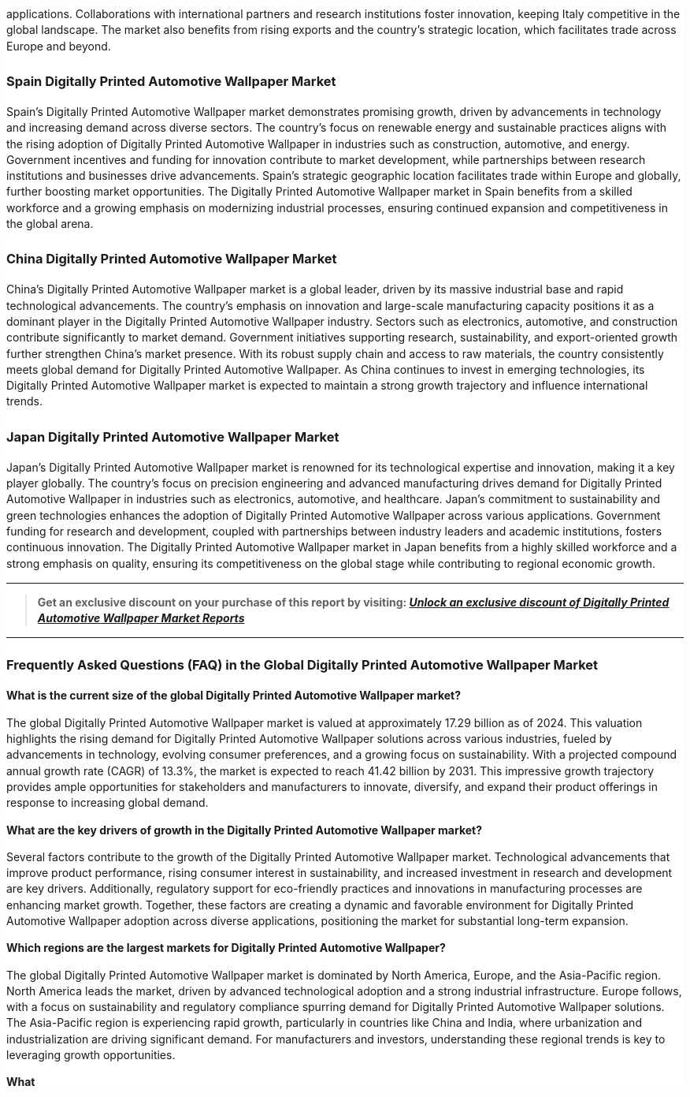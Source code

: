 applications. Collaborations with international partners and research institutions foster innovation, keeping Italy competitive in the global landscape. The market also benefits from rising exports and the country&rsquo;s strategic location, which facilitates trade across Europe and beyond.</p><h3>Spain Digitally Printed Automotive Wallpaper Market</h3><p>Spain&rsquo;s Digitally Printed Automotive Wallpaper market demonstrates promising growth, driven by advancements in technology and increasing demand across diverse sectors. The country&rsquo;s focus on renewable energy and sustainable practices aligns with the rising adoption of Digitally Printed Automotive Wallpaper in industries such as construction, automotive, and energy. Government incentives and funding for innovation contribute to market development, while partnerships between research institutions and businesses drive advancements. Spain&rsquo;s strategic geographic location facilitates trade within Europe and globally, further boosting market opportunities. The Digitally Printed Automotive Wallpaper market in Spain benefits from a skilled workforce and a growing emphasis on modernizing industrial processes, ensuring continued expansion and competitiveness in the global arena.</p><h3>China Digitally Printed Automotive Wallpaper Market</h3><p>China&rsquo;s Digitally Printed Automotive Wallpaper market is a global leader, driven by its massive industrial base and rapid technological advancements. The country&rsquo;s emphasis on innovation and large-scale manufacturing capacity positions it as a dominant player in the Digitally Printed Automotive Wallpaper industry. Sectors such as electronics, automotive, and construction contribute significantly to market demand. Government initiatives supporting research, sustainability, and export-oriented growth further strengthen China&rsquo;s market presence. With its robust supply chain and access to raw materials, the country consistently meets global demand for Digitally Printed Automotive Wallpaper. As China continues to invest in emerging technologies, its Digitally Printed Automotive Wallpaper market is expected to maintain a strong growth trajectory and influence international trends.</p><h3>Japan Digitally Printed Automotive Wallpaper Market</h3><p>Japan&rsquo;s Digitally Printed Automotive Wallpaper market is renowned for its technological expertise and innovation, making it a key player globally. The country&rsquo;s focus on precision engineering and advanced manufacturing drives demand for Digitally Printed Automotive Wallpaper in industries such as electronics, automotive, and healthcare. Japan&rsquo;s commitment to sustainability and green technologies enhances the adoption of Digitally Printed Automotive Wallpaper across various applications. Government funding for research and development, coupled with partnerships between industry leaders and academic institutions, fosters continuous innovation. The Digitally Printed Automotive Wallpaper market in Japan benefits from a highly skilled workforce and a strong emphasis on quality, ensuring its competitiveness on the global stage while contributing to regional economic growth.</p><hr /><blockquote><p><strong>Get an exclusive discount on your purchase of this report by visiting: <em><a href="://marketresearchpulse.com/ask-for-discount/54669?utm_source=Github&amp;utm_medium=0115">Unlock an exclusive discount of Digitally Printed Automotive Wallpaper Market Reports</a></em>&nbsp;</strong></p></blockquote><hr /><h3>Frequently Asked Questions (FAQ) in the Global Digitally Printed Automotive Wallpaper Market</h3><p><strong>What is the current size of the global Digitally Printed Automotive Wallpaper market?</strong></p><p>The global Digitally Printed Automotive Wallpaper market is valued at approximately 17.29 billion as of 2024. This valuation highlights the rising demand for Digitally Printed Automotive Wallpaper solutions across various industries, fueled by advancements in technology, evolving consumer preferences, and a growing focus on sustainability. With a projected compound annual growth rate (CAGR) of 13.3%, the market is expected to reach 41.42 billion by 2031. This impressive growth trajectory provides ample opportunities for stakeholders and manufacturers to innovate, diversify, and expand their product offerings in response to increasing global demand.</p><p><strong>What are the key drivers of growth in the Digitally Printed Automotive Wallpaper market?</strong></p><p>Several factors contribute to the growth of the Digitally Printed Automotive Wallpaper market. Technological advancements that improve product performance, rising consumer interest in sustainability, and increased investment in research and development are key drivers. Additionally, regulatory support for eco-friendly practices and innovations in manufacturing processes are enhancing market growth. Together, these factors are creating a dynamic and favorable environment for Digitally Printed Automotive Wallpaper adoption across diverse applications, positioning the market for substantial long-term expansion.</p><p><strong>Which regions are the largest markets for Digitally Printed Automotive Wallpaper?</strong></p><p>The global Digitally Printed Automotive Wallpaper market is dominated by North America, Europe, and the Asia-Pacific region. North America leads the market, driven by advanced technological adoption and a strong industrial infrastructure. Europe follows, with a focus on sustainability and regulatory compliance spurring demand for Digitally Printed Automotive Wallpaper solutions. The Asia-Pacific region is experiencing rapid growth, particularly in countries like China and India, where urbanization and industrialization are driving significant demand. For manufacturers and investors, understanding these regional trends is key to leveraging growth opportunities.</p><p><strong>What